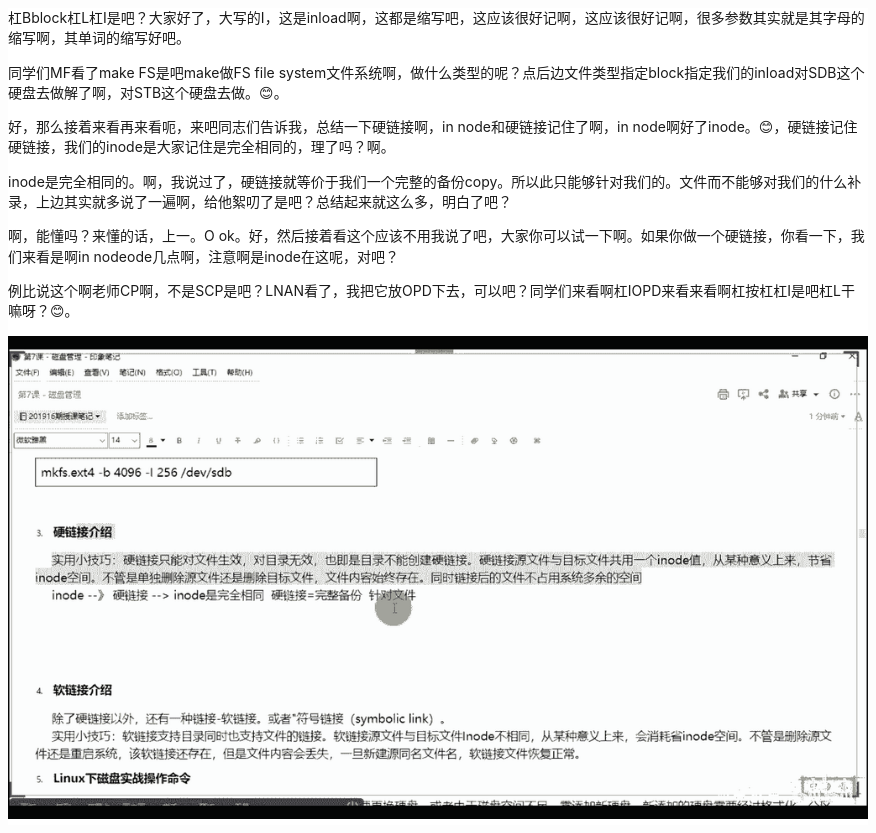 杠Bblock杠L杠I是吧？大家好了，大写的I，这是inload啊，这都是缩写吧，这应该很好记啊，这应该很好记啊，很多参数其实就是其字母的缩写啊，其单词的缩写好吧。

同学们MF看了make FS是吧make做FS file system文件系统啊，做什么类型的呢？点后边文件类型指定block指定我们的inload对SDB这个硬盘去做解了啊，对STB这个硬盘去做。😊。

好，那么接着来看再来看呃，来吧同志们告诉我，总结一下硬链接啊，in node和硬链接记住了啊，in node啊好了inode。😊，硬链接记住硬链接，我们的inode是大家记住是完全相同的，理了吗？啊。

inode是完全相同的。啊，我说过了，硬链接就等价于我们一个完整的备份copy。所以此只能够针对我们的。文件而不能够对我们的什么补录，上边其实就多说了一遍啊，给他絮叨了是吧？总结起来就这么多，明白了吧？

啊，能懂吗？来懂的话，上一。O ok。好，然后接着看这个应该不用我说了吧，大家你可以试一下啊。如果你做一个硬链接，你看一下，我们来看是啊in nodeode几点啊，注意啊是inode在这呢，对吧？

例比说这个啊老师CP啊，不是SCP是吧？LNAN看了，我把它放OPD下去，可以吧？同学们来看啊杠IOPD来看来看啊杠按杠杠I是吧杠L干嘛呀？😊。



![](img/03f0e8229a9040eb8374b1a84b8c3e6d_30.png)

